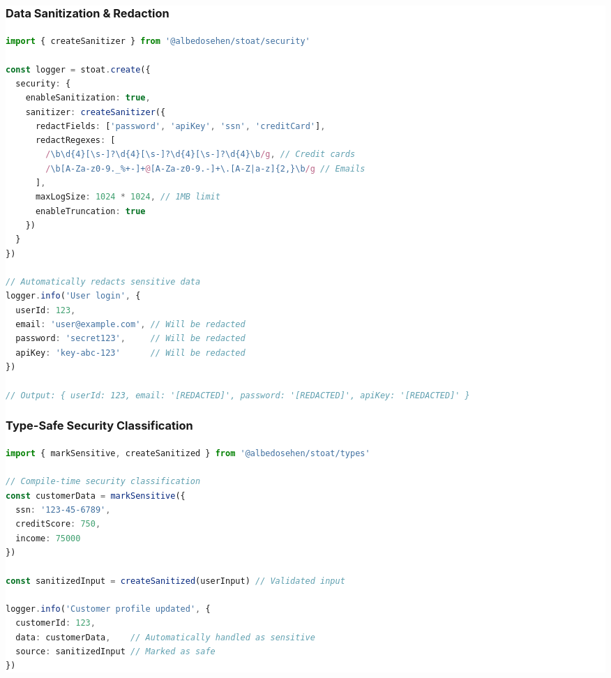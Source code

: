 ### Data Sanitization & Redaction

```typescript
import { createSanitizer } from '@albedosehen/stoat/security'

const logger = stoat.create({
  security: {
    enableSanitization: true,
    sanitizer: createSanitizer({
      redactFields: ['password', 'apiKey', 'ssn', 'creditCard'],
      redactRegexes: [
        /\b\d{4}[\s-]?\d{4}[\s-]?\d{4}[\s-]?\d{4}\b/g, // Credit cards
        /\b[A-Za-z0-9._%+-]+@[A-Za-z0-9.-]+\.[A-Z|a-z]{2,}\b/g // Emails
      ],
      maxLogSize: 1024 * 1024, // 1MB limit
      enableTruncation: true
    })
  }
})

// Automatically redacts sensitive data
logger.info('User login', {
  userId: 123,
  email: 'user@example.com', // Will be redacted
  password: 'secret123',     // Will be redacted
  apiKey: 'key-abc-123'      // Will be redacted
})

// Output: { userId: 123, email: '[REDACTED]', password: '[REDACTED]', apiKey: '[REDACTED]' }
```

### Type-Safe Security Classification

```typescript
import { markSensitive, createSanitized } from '@albedosehen/stoat/types'

// Compile-time security classification
const customerData = markSensitive({
  ssn: '123-45-6789',
  creditScore: 750,
  income: 75000
})

const sanitizedInput = createSanitized(userInput) // Validated input

logger.info('Customer profile updated', {
  customerId: 123,
  data: customerData,    // Automatically handled as sensitive
  source: sanitizedInput // Marked as safe
})
```
